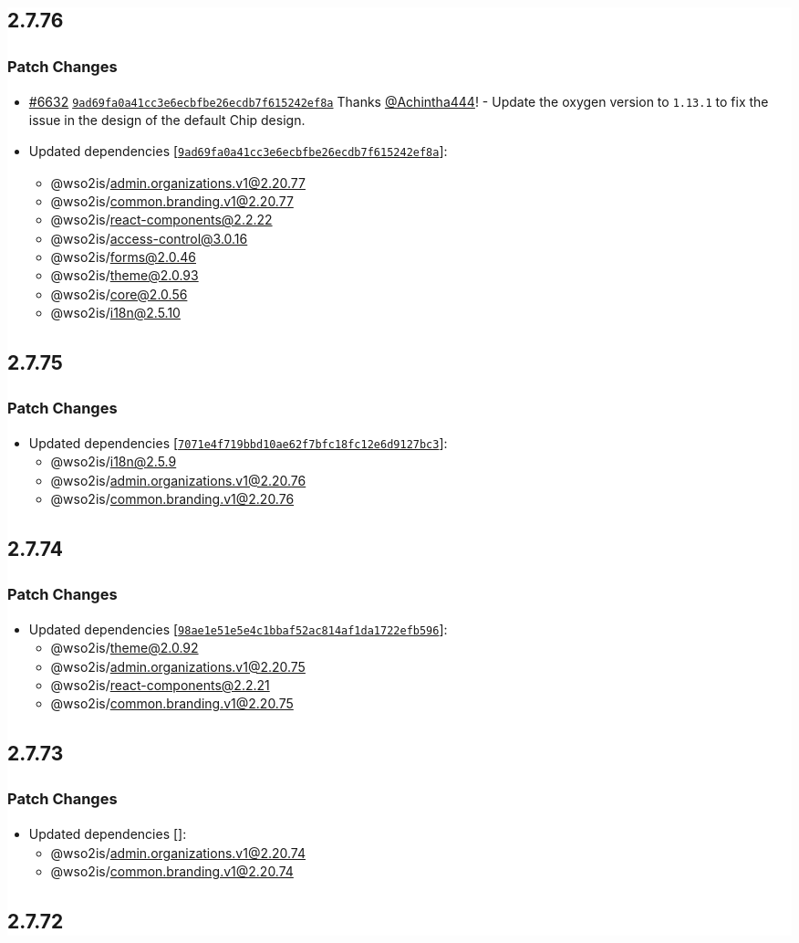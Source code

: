 ## 2.7.76

### Patch Changes

- [#6632](https://github.com/wso2/identity-apps/pull/6632) [`9ad69fa0a41cc3e6ecbfbe26ecdb7f615242ef8a`](https://github.com/wso2/identity-apps/commit/9ad69fa0a41cc3e6ecbfbe26ecdb7f615242ef8a) Thanks [@Achintha444](https://github.com/Achintha444)! - Update the oxygen version to `1.13.1` to fix the issue in the design of the default Chip design.

- Updated dependencies [[`9ad69fa0a41cc3e6ecbfbe26ecdb7f615242ef8a`](https://github.com/wso2/identity-apps/commit/9ad69fa0a41cc3e6ecbfbe26ecdb7f615242ef8a)]:
  - @wso2is/admin.organizations.v1@2.20.77
  - @wso2is/common.branding.v1@2.20.77
  - @wso2is/react-components@2.2.22
  - @wso2is/access-control@3.0.16
  - @wso2is/forms@2.0.46
  - @wso2is/theme@2.0.93
  - @wso2is/core@2.0.56
  - @wso2is/i18n@2.5.10

## 2.7.75

### Patch Changes

- Updated dependencies [[`7071e4f719bbd10ae62f7bfc18fc12e6d9127bc3`](https://github.com/wso2/identity-apps/commit/7071e4f719bbd10ae62f7bfc18fc12e6d9127bc3)]:
  - @wso2is/i18n@2.5.9
  - @wso2is/admin.organizations.v1@2.20.76
  - @wso2is/common.branding.v1@2.20.76

## 2.7.74

### Patch Changes

- Updated dependencies [[`98ae1e51e5e4c1bbaf52ac814af1da1722efb596`](https://github.com/wso2/identity-apps/commit/98ae1e51e5e4c1bbaf52ac814af1da1722efb596)]:
  - @wso2is/theme@2.0.92
  - @wso2is/admin.organizations.v1@2.20.75
  - @wso2is/react-components@2.2.21
  - @wso2is/common.branding.v1@2.20.75

## 2.7.73

### Patch Changes

- Updated dependencies []:
  - @wso2is/admin.organizations.v1@2.20.74
  - @wso2is/common.branding.v1@2.20.74

## 2.7.72
